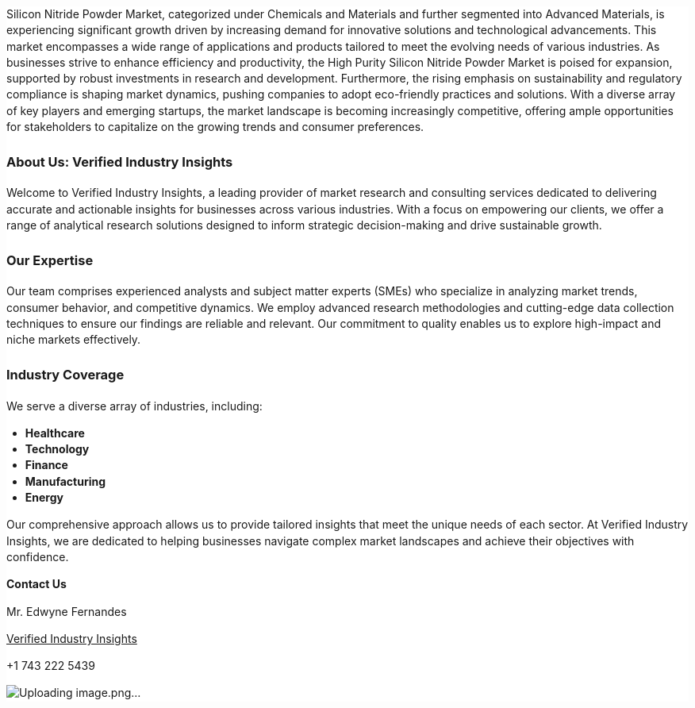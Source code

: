 Silicon Nitride Powder Market, categorized under Chemicals and Materials and further segmented into Advanced Materials, is experiencing significant growth driven by increasing demand for innovative solutions and technological advancements. This market encompasses a wide range of applications and products tailored to meet the evolving needs of various industries. As businesses strive to enhance efficiency and productivity, the High Purity Silicon Nitride Powder Market is poised for expansion, supported by robust investments in research and development. Furthermore, the rising emphasis on sustainability and regulatory compliance is shaping market dynamics, pushing companies to adopt eco-friendly practices and solutions. With a diverse array of key players and emerging startups, the market landscape is becoming increasingly competitive, offering ample opportunities for stakeholders to capitalize on the growing trends and consumer preferences.</p><h3>About Us: Verified Industry Insights</h3><p>Welcome to Verified Industry Insights, a leading provider of market research and consulting services dedicated to delivering accurate and actionable insights for businesses across various industries. With a focus on empowering our clients, we offer a range of analytical research solutions designed to inform strategic decision-making and drive sustainable growth.</p><h3>Our Expertise</h3><p>Our team comprises experienced analysts and subject matter experts (SMEs) who specialize in analyzing market trends, consumer behavior, and competitive dynamics. We employ advanced research methodologies and cutting-edge data collection techniques to ensure our findings are reliable and relevant. Our commitment to quality enables us to explore high-impact and niche markets effectively.</p><h3>Industry Coverage</h3><p>We serve a diverse array of industries, including:</p><ul><li><strong>Healthcare</strong></li><li><strong>Technology</strong></li><li><strong>Finance</strong></li><li><strong>Manufacturing</strong></li><li><strong>Energy</strong></li></ul><p>Our comprehensive approach allows us to provide tailored insights that meet the unique needs of each sector. At Verified Industry Insights, we are dedicated to helping businesses navigate complex market landscapes and achieve their objectives with confidence.</p><p><strong>Contact Us</strong></p><p>Mr. Edwyne Fernandes</p><p><a href="https://www.verifiedindustryinsights.com/">Verified Industry Insights</a></p><p>+1 743 222 5439</p>
![Uploading image.png…]()

